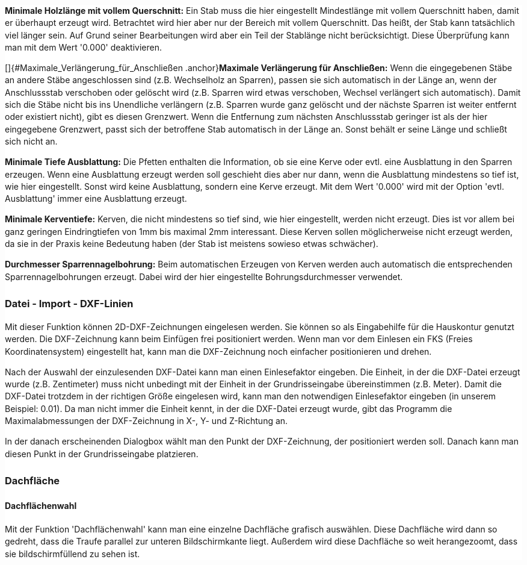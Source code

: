 **Minimale Holzlänge mit vollem Querschnitt:** Ein Stab muss die hier eingestellt Mindestlänge mit vollem Querschnitt haben, damit er überhaupt erzeugt wird. Betrachtet wird hier aber nur der Bereich mit vollem Querschnitt. Das heißt, der Stab kann tatsächlich viel länger sein. Auf Grund seiner Bearbeitungen wird aber ein Teil der Stablänge nicht berücksichtigt. Diese Überprüfung kann man mit dem Wert \'0.000\' deaktivieren.

[]{#Maximale_Verlängerung_für_Anschließen .anchor}**Maximale Verlängerung für Anschließen:** Wenn die eingegebenen Stäbe an andere Stäbe angeschlossen sind (z.B. Wechselholz an Sparren), passen sie sich automatisch in der Länge an, wenn der Anschlussstab verschoben oder gelöscht wird (z.B. Sparren wird etwas verschoben, Wechsel verlängert sich automatisch). Damit sich die Stäbe nicht bis ins Unendliche verlängern (z.B. Sparren wurde ganz gelöscht und der nächste Sparren ist weiter entfernt oder existiert nicht), gibt es diesen Grenzwert. Wenn die Entfernung zum nächsten Anschlussstab geringer ist als der hier eingegebene Grenzwert, passt sich der betroffene Stab automatisch in der Länge an. Sonst behält er seine Länge und schließt sich nicht an.

**Minimale Tiefe Ausblattung:** Die Pfetten enthalten die Information, ob sie eine Kerve oder evtl. eine Ausblattung in den Sparren erzeugen. Wenn eine Ausblattung erzeugt werden soll geschieht dies aber nur dann, wenn die Ausblattung mindestens so tief ist, wie hier eingestellt. Sonst wird keine Ausblattung, sondern eine Kerve erzeugt. Mit dem Wert \'0.000\' wird mit der Option \'evtl. Ausblattung\' immer eine Ausblattung erzeugt.

**Minimale Kerventiefe:** Kerven, die nicht mindestens so tief sind, wie hier eingestellt, werden nicht erzeugt. Dies ist vor allem bei ganz geringen Eindringtiefen von 1mm bis maximal 2mm interessant. Diese Kerven sollen möglicherweise nicht erzeugt werden, da sie in der Praxis keine Bedeutung haben (der Stab ist meistens sowieso etwas schwächer).

**Durchmesser Sparrennagelbohrung:** Beim automatischen Erzeugen von Kerven werden auch automatisch die entsprechenden Sparrennagelbohrungen erzeugt. Dabei wird der hier eingestellte Bohrungsdurchmesser verwendet.

### Datei - Import - DXF-Linien

Mit dieser Funktion können 2D-DXF-Zeichnungen eingelesen werden. Sie können so als Eingabehilfe für die Hauskontur genutzt werden. Die DXF-Zeichnung kann beim Einfügen frei positioniert werden. Wenn man vor dem Einlesen ein FKS (Freies Koordinatensystem) eingestellt hat, kann man die DXF-Zeichnung noch einfacher positionieren und drehen.

Nach der Auswahl der einzulesenden DXF-Datei kann man einen Einlesefaktor eingeben. Die Einheit, in der die DXF-Datei erzeugt wurde (z.B. Zentimeter) muss nicht unbedingt mit der Einheit in der Grundrisseingabe übereinstimmen (z.B. Meter). Damit die DXF-Datei trotzdem in der richtigen Größe eingelesen wird, kann man den notwendigen Einlesefaktor eingeben (in unserem Beispiel: 0.01). Da man nicht immer die Einheit kennt, in der die DXF-Datei erzeugt wurde, gibt das Programm die Maximalabmessungen der DXF-Zeichnung in X-, Y- und Z-Richtung an.

In der danach erscheinenden Dialogbox wählt man den Punkt der DXF-Zeichnung, der positioniert werden soll. Danach kann man diesen Punkt in der Grundrisseingabe platzieren.

### Dachfläche

#### Dachflächenwahl

Mit der Funktion \'Dachflächenwahl\' kann man eine einzelne Dachfläche grafisch auswählen. Diese Dachfläche wird dann so gedreht, dass die Traufe parallel zur unteren Bildschirmkante liegt. Außerdem wird diese Dachfläche so weit herangezoomt, dass sie bildschirmfüllend zu sehen ist.
